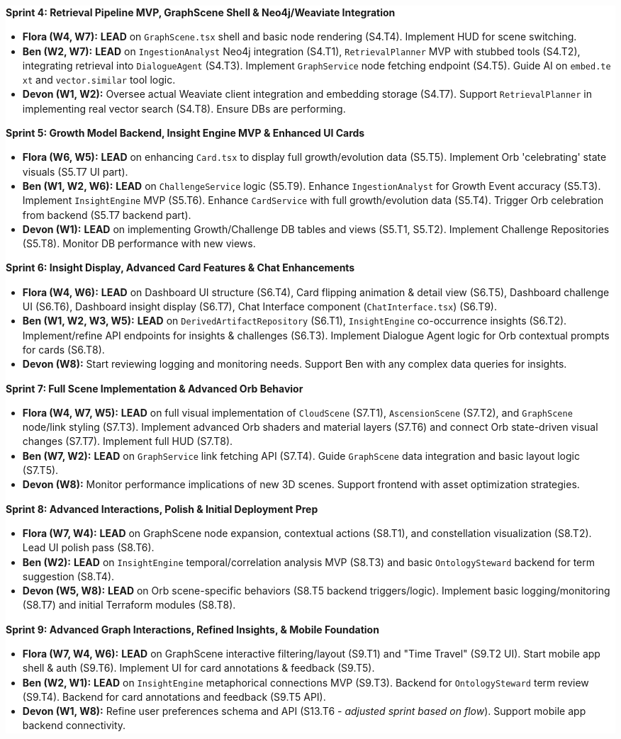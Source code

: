 **Sprint 4: Retrieval Pipeline MVP, GraphScene Shell & Neo4j/Weaviate Integration**
*   **Flora (W4, W7):** **LEAD** on `GraphScene.tsx` shell and basic node rendering (S4.T4). Implement HUD for scene switching.
*   **Ben (W2, W7):** **LEAD** on `IngestionAnalyst` Neo4j integration (S4.T1), `RetrievalPlanner` MVP with stubbed tools (S4.T2), integrating retrieval into `DialogueAgent` (S4.T3). Implement `GraphService` node fetching endpoint (S4.T5). Guide AI on `embed.text` and `vector.similar` tool logic.
*   **Devon (W1, W2):** Oversee actual Weaviate client integration and embedding storage (S4.T7). Support `RetrievalPlanner` in implementing real vector search (S4.T8). Ensure DBs are performing.

**Sprint 5: Growth Model Backend, Insight Engine MVP & Enhanced UI Cards**
*   **Flora (W6, W5):** **LEAD** on enhancing `Card.tsx` to display full growth/evolution data (S5.T5). Implement Orb 'celebrating' state visuals (S5.T7 UI part).
*   **Ben (W1, W2, W6):** **LEAD** on `ChallengeService` logic (S5.T9). Enhance `IngestionAnalyst` for Growth Event accuracy (S5.T3). Implement `InsightEngine` MVP (S5.T6). Enhance `CardService` with full growth/evolution data (S5.T4). Trigger Orb celebration from backend (S5.T7 backend part).
*   **Devon (W1):** **LEAD** on implementing Growth/Challenge DB tables and views (S5.T1, S5.T2). Implement Challenge Repositories (S5.T8). Monitor DB performance with new views.

**Sprint 6: Insight Display, Advanced Card Features & Chat Enhancements**
*   **Flora (W4, W6):** **LEAD** on Dashboard UI structure (S6.T4), Card flipping animation & detail view (S6.T5), Dashboard challenge UI (S6.T6), Dashboard insight display (S6.T7), Chat Interface component (`ChatInterface.tsx`) (S6.T9).
*   **Ben (W1, W2, W3, W5):** **LEAD** on `DerivedArtifactRepository` (S6.T1), `InsightEngine` co-occurrence insights (S6.T2). Implement/refine API endpoints for insights & challenges (S6.T3). Implement Dialogue Agent logic for Orb contextual prompts for cards (S6.T8).
*   **Devon (W8):** Start reviewing logging and monitoring needs. Support Ben with any complex data queries for insights.

**Sprint 7: Full Scene Implementation & Advanced Orb Behavior**
*   **Flora (W4, W7, W5):** **LEAD** on full visual implementation of `CloudScene` (S7.T1), `AscensionScene` (S7.T2), and `GraphScene` node/link styling (S7.T3). Implement advanced Orb shaders and material layers (S7.T6) and connect Orb state-driven visual changes (S7.T7). Implement full HUD (S7.T8).
*   **Ben (W7, W2):** **LEAD** on `GraphService` link fetching API (S7.T4). Guide `GraphScene` data integration and basic layout logic (S7.T5).
*   **Devon (W8):** Monitor performance implications of new 3D scenes. Support frontend with asset optimization strategies.

**Sprint 8: Advanced Interactions, Polish & Initial Deployment Prep**
*   **Flora (W7, W4):** **LEAD** on GraphScene node expansion, contextual actions (S8.T1), and constellation visualization (S8.T2). Lead UI polish pass (S8.T6).
*   **Ben (W2):** **LEAD** on `InsightEngine` temporal/correlation analysis MVP (S8.T3) and basic `OntologySteward` backend for term suggestion (S8.T4).
*   **Devon (W5, W8):** **LEAD** on Orb scene-specific behaviors (S8.T5 backend triggers/logic). Implement basic logging/monitoring (S8.T7) and initial Terraform modules (S8.T8).

**Sprint 9: Advanced Graph Interactions, Refined Insights, & Mobile Foundation**
*   **Flora (W7, W4, W6):** **LEAD** on GraphScene interactive filtering/layout (S9.T1) and "Time Travel" (S9.T2 UI). Start mobile app shell & auth (S9.T6). Implement UI for card annotations & feedback (S9.T5).
*   **Ben (W2, W1):** **LEAD** on `InsightEngine` metaphorical connections MVP (S9.T3). Backend for `OntologySteward` term review (S9.T4). Backend for card annotations and feedback (S9.T5 API).
*   **Devon (W1, W8):** Refine user preferences schema and API (S13.T6 - *adjusted sprint based on flow*). Support mobile app backend connectivity.
